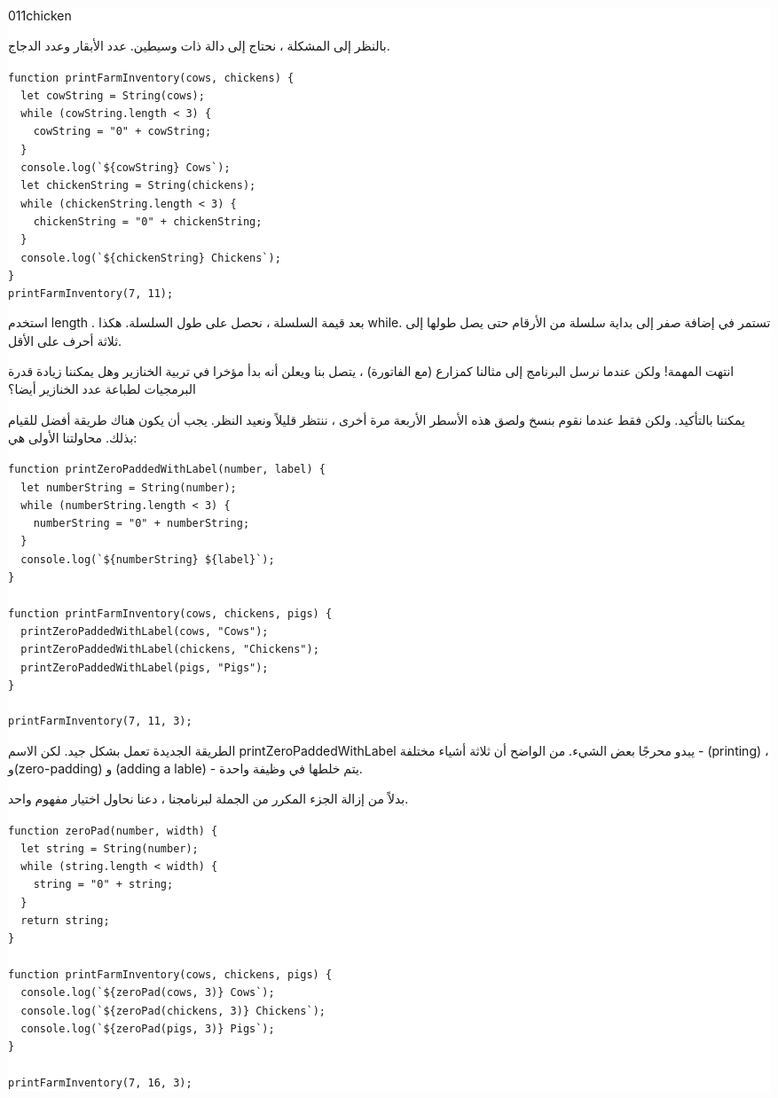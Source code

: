 011chicken

بالنظر إلى المشكلة ، نحتاج إلى دالة ذات وسيطين. عدد الأبقار وعدد الدجاج.

```text
function printFarmInventory(cows, chickens) {
  let cowString = String(cows);
  while (cowString.length < 3) {
    cowString = "0" + cowString;
  }
  console.log(`${cowString} Cows`);
  let chickenString = String(chickens);
  while (chickenString.length < 3) {
    chickenString = "0" + chickenString;
  }
  console.log(`${chickenString} Chickens`);
}
printFarmInventory(7, 11);
```

استخدم length . بعد قيمة السلسلة ، نحصل على طول السلسلة. هكذا while. تستمر في إضافة صفر إلى بداية سلسلة من الأرقام حتى يصل طولها إلى ثلاثة أحرف على الأقل.

انتهت المهمة! ولكن عندما نرسل البرنامج إلى مثالنا كمزارع \(مع الفاتورة\) ، يتصل بنا ويعلن أنه بدأ مؤخرا في تربية الخنازير وهل يمكننا زيادة قدرة البرمجيات لطباعة عدد الخنازير أيضا؟

يمكننا بالتأكيد. ولكن فقط عندما نقوم بنسخ ولصق هذه الأسطر الأربعة مرة أخرى ، ننتظر قليلاً ونعيد النظر. يجب أن يكون هناك طريقة أفضل للقيام بذلك. محاولتنا الأولى هي:

```text
function printZeroPaddedWithLabel(number, label) {
  let numberString = String(number);
  while (numberString.length < 3) {
    numberString = "0" + numberString;
  }
  console.log(`${numberString} ${label}`);
}

function printFarmInventory(cows, chickens, pigs) {
  printZeroPaddedWithLabel(cows, "Cows");
  printZeroPaddedWithLabel(chickens, "Chickens");
  printZeroPaddedWithLabel(pigs, "Pigs");
}

printFarmInventory(7, 11, 3);
```

الطريقة الجديدة تعمل بشكل جيد. لكن الاسم printZeroPaddedWithLabel يبدو محرجًا بعض الشيء. من الواضح أن ثلاثة أشياء مختلفة - \(printing\) ، و\(zero-padding\) و \(adding a lable\) - يتم خلطها في وظيفة واحدة.

بدلاً من إزالة الجزء المكرر من الجملة لبرنامجنا ، دعنا نحاول اختيار مفهوم واحد.

```text
function zeroPad(number, width) {
  let string = String(number);
  while (string.length < width) {
    string = "0" + string;
  }
  return string;
}

function printFarmInventory(cows, chickens, pigs) {
  console.log(`${zeroPad(cows, 3)} Cows`);
  console.log(`${zeroPad(chickens, 3)} Chickens`);
  console.log(`${zeroPad(pigs, 3)} Pigs`);
}

printFarmInventory(7, 16, 3);
```